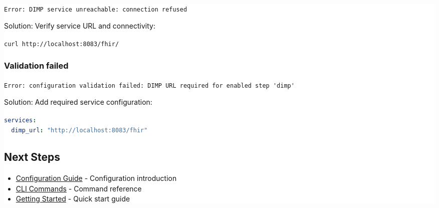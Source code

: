 ```
Error: DIMP service unreachable: connection refused
```

Solution: Verify service URL and connectivity:
```bash
curl http://localhost:8083/fhir/
```

### Validation failed

```
Error: configuration validation failed: DIMP URL required for enabled step 'dimp'
```

Solution: Add required service configuration:
```yaml
services:
  dimp_url: "http://localhost:8083/fhir"
```

## Next Steps

- [Configuration Guide](../getting-started/configuration.md) - Configuration introduction
- [CLI Commands](./cli-commands.md) - Command reference
- [Getting Started](../getting-started/quick-start.md) - Quick start guide
